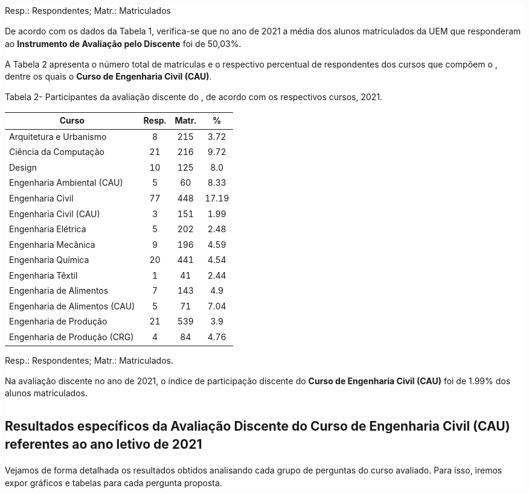 
Resp.: Respondentes; Matr.: Matriculados

De acordo com os dados da Tabela 1, verifica-se que no ano de 2021 a média dos alunos matriculados da UEM que responderam ao **Instrumento de Avaliação pelo Discente** foi de 50,03%.

A Tabela 2 apresenta o número total de matrículas e o respectivo percentual de respondentes dos cursos que compõem o , dentre os quais o **Curso de Engenharia Civil (CAU)**.

Tabela 2- Participantes da avaliação discente do , de acordo com os respectivos cursos, 2021.

| Curso |  Resp. |Matr.|   %   | 
 |------|:-----:|:-----:|:---:| 
 | Arquitetura e Urbanismo| 8| 215| 3.72| 
| Ciência da Computação| 21| 216| 9.72| 
| Design| 10| 125| 8.0| 
| Engenharia Ambiental (CAU)| 5| 60| 8.33| 
| Engenharia Civil| 77| 448| 17.19| 
| Engenharia Civil (CAU)| 3| 151| 1.99| 
| Engenharia Elétrica| 5| 202| 2.48| 
| Engenharia Mecânica| 9| 196| 4.59| 
| Engenharia Química| 20| 441| 4.54| 
| Engenharia Têxtil| 1| 41| 2.44| 
| Engenharia de Alimentos| 7| 143| 4.9| 
| Engenharia de Alimentos (CAU)| 5| 71| 7.04| 
| Engenharia de Produção| 21| 539| 3.9| 
| Engenharia de Produção (CRG)| 4| 84| 4.76| 
 

Resp.: Respondentes; Matr.: Matriculados.

Na avaliação discente no ano de 2021, o índice de participação discente do **Curso de Engenharia Civil (CAU)** foi de 1.99% dos alunos matriculados.

[^1]: Os dados dessa e das demais tabelas apresentadas neste relatório têm como fonte as informações básicas das avaliações discentes de cada ano letivo no qual o instrumento foi aplicado pela CPA.

## Resultados específicos da Avaliação Discente do Curso de Engenharia Civil (CAU) referentes ao ano letivo de 2021


Vejamos de forma detalhada os resultados obtidos analisando cada grupo de perguntas do curso avaliado. Para isso, iremos expor gráficos e tabelas para cada pergunta proposta. 
 
 